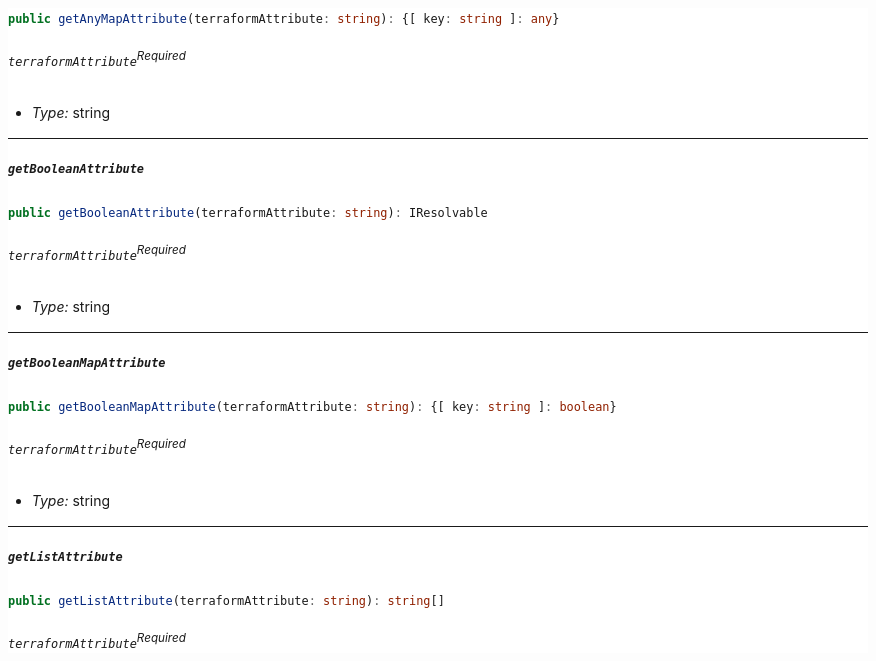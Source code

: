 ```typescript
public getAnyMapAttribute(terraformAttribute: string): {[ key: string ]: any}
```

###### `terraformAttribute`<sup>Required</sup> <a name="terraformAttribute" id="@cdktf/provider-azurerm.hpcCacheNfsTarget.HpcCacheNfsTargetTimeoutsOutputReference.getAnyMapAttribute.parameter.terraformAttribute"></a>

- *Type:* string

---

##### `getBooleanAttribute` <a name="getBooleanAttribute" id="@cdktf/provider-azurerm.hpcCacheNfsTarget.HpcCacheNfsTargetTimeoutsOutputReference.getBooleanAttribute"></a>

```typescript
public getBooleanAttribute(terraformAttribute: string): IResolvable
```

###### `terraformAttribute`<sup>Required</sup> <a name="terraformAttribute" id="@cdktf/provider-azurerm.hpcCacheNfsTarget.HpcCacheNfsTargetTimeoutsOutputReference.getBooleanAttribute.parameter.terraformAttribute"></a>

- *Type:* string

---

##### `getBooleanMapAttribute` <a name="getBooleanMapAttribute" id="@cdktf/provider-azurerm.hpcCacheNfsTarget.HpcCacheNfsTargetTimeoutsOutputReference.getBooleanMapAttribute"></a>

```typescript
public getBooleanMapAttribute(terraformAttribute: string): {[ key: string ]: boolean}
```

###### `terraformAttribute`<sup>Required</sup> <a name="terraformAttribute" id="@cdktf/provider-azurerm.hpcCacheNfsTarget.HpcCacheNfsTargetTimeoutsOutputReference.getBooleanMapAttribute.parameter.terraformAttribute"></a>

- *Type:* string

---

##### `getListAttribute` <a name="getListAttribute" id="@cdktf/provider-azurerm.hpcCacheNfsTarget.HpcCacheNfsTargetTimeoutsOutputReference.getListAttribute"></a>

```typescript
public getListAttribute(terraformAttribute: string): string[]
```

###### `terraformAttribute`<sup>Required</sup> <a name="terraformAttribute" id="@cdktf/provider-azurerm.hpcCacheNfsTarget.HpcCacheNfsTargetTimeoutsOutputReference.getListAttribute.parameter.terraformAttribute"></a>
